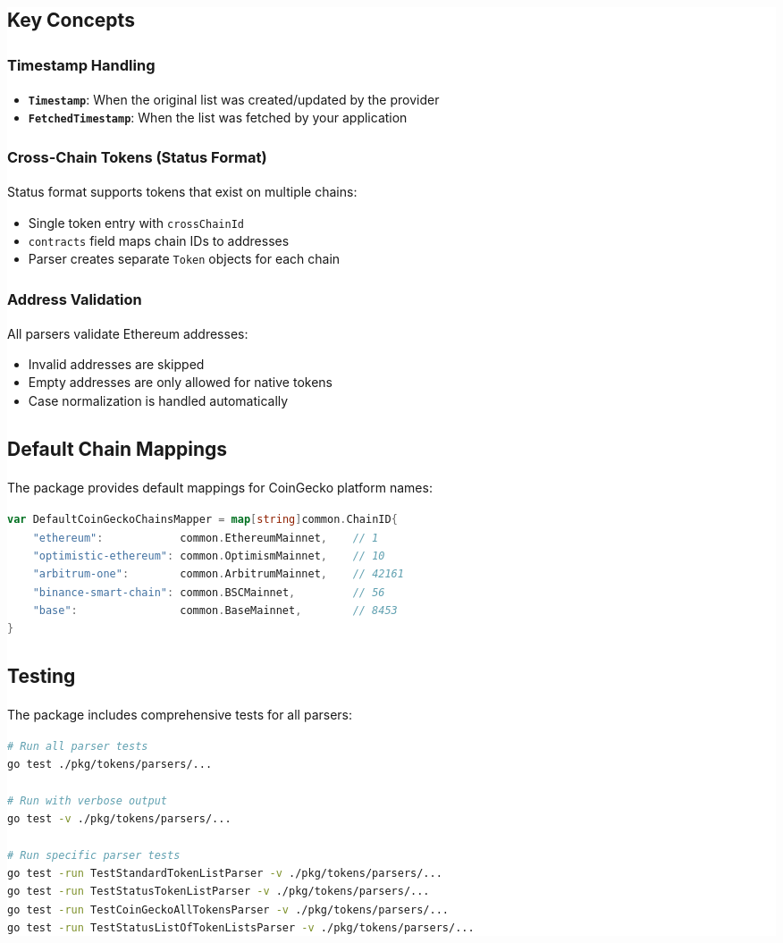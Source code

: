 ## Key Concepts

### Timestamp Handling

- **`Timestamp`**: When the original list was created/updated by the provider
- **`FetchedTimestamp`**: When the list was fetched by your application

### Cross-Chain Tokens (Status Format)

Status format supports tokens that exist on multiple chains:
- Single token entry with `crossChainId`
- `contracts` field maps chain IDs to addresses
- Parser creates separate `Token` objects for each chain

### Address Validation

All parsers validate Ethereum addresses:
- Invalid addresses are skipped
- Empty addresses are only allowed for native tokens
- Case normalization is handled automatically

## Default Chain Mappings

The package provides default mappings for CoinGecko platform names:

```go
var DefaultCoinGeckoChainsMapper = map[string]common.ChainID{
    "ethereum":            common.EthereumMainnet,    // 1
    "optimistic-ethereum": common.OptimismMainnet,    // 10
    "arbitrum-one":        common.ArbitrumMainnet,    // 42161
    "binance-smart-chain": common.BSCMainnet,         // 56
    "base":                common.BaseMainnet,        // 8453
}
```

## Testing

The package includes comprehensive tests for all parsers:

```bash
# Run all parser tests
go test ./pkg/tokens/parsers/...

# Run with verbose output
go test -v ./pkg/tokens/parsers/...

# Run specific parser tests
go test -run TestStandardTokenListParser -v ./pkg/tokens/parsers/...
go test -run TestStatusTokenListParser -v ./pkg/tokens/parsers/...
go test -run TestCoinGeckoAllTokensParser -v ./pkg/tokens/parsers/...
go test -run TestStatusListOfTokenListsParser -v ./pkg/tokens/parsers/...
```